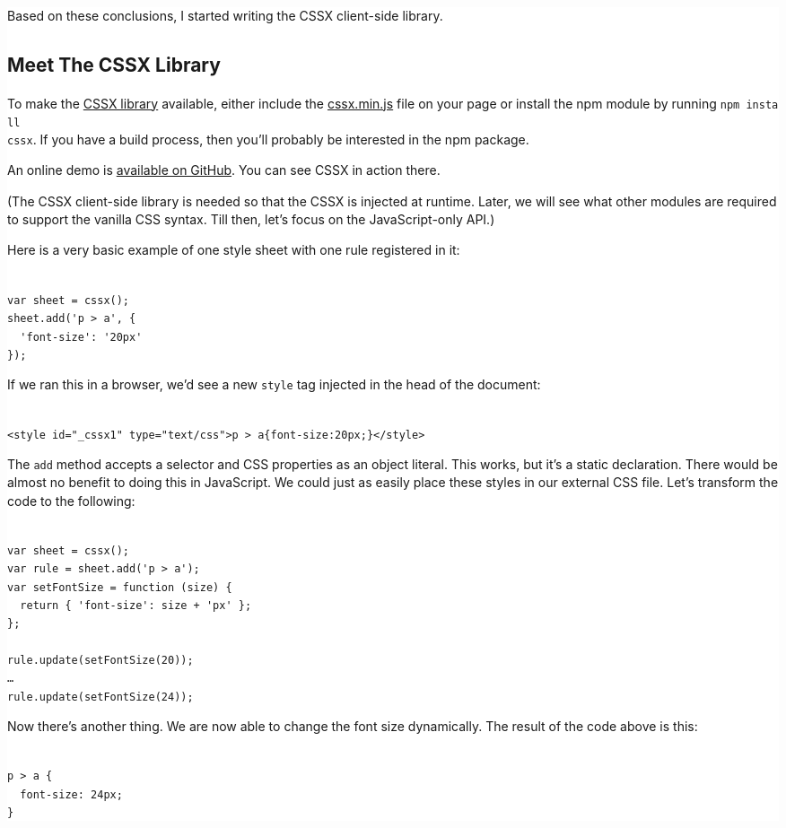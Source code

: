 Based on these conclusions, I started writing the CSSX client-side library.</p>

## Meet The CSSX Library

To make the <a href="https://github.com/krasimir/cssx/tree/master/packages/cssx">CSSX library</a> available, either include the <a href="https://github.com/krasimir/cssx/tree/master/packages/cssx/lib">cssx.min.js</a> file on your page or install the npm module by running <code>npm install cssx</code>. If you have a build process, then you’ll probably be interested in the npm package.

An online demo is <a href="https://krasimir.github.io/cssx/playground/try-it-out-bin/">available on GitHub</a>. You can see CSSX in action there.

(The CSSX client-side library is needed so that the CSSX is injected at runtime. Later, we will see what other modules are required to support the vanilla CSS syntax. Till then, let’s focus on the JavaScript-only API.)

Here is a very basic example of one style sheet with one rule registered in it:

<pre><code class="language-javascript">
var sheet = cssx();
sheet.add('p &gt; a', {
  'font-size': '20px'
});
</code></pre>

If we ran this in a browser, we’d see a new <code>style</code> tag injected in the head of the document:

<pre><code class="language-markup">
&lt;style id="_cssx1" type="text/css"&gt;p &gt; a{font-size:20px;}&lt;/style&gt;
</code></pre>

The <code>add</code> method accepts a selector and CSS properties as an object literal. This works, but it’s a static declaration. There would be almost no benefit to doing this in JavaScript. We could just as easily place these styles in our external CSS file. Let’s transform the code to the following:

<pre><code class="language-javascript">
var sheet = cssx();
var rule = sheet.add('p &gt; a');
var setFontSize = function (size) {
  return { 'font-size': size + 'px' };
};

rule.update(setFontSize(20));
…
rule.update(setFontSize(24));
</code></pre>

Now there’s another thing. We are now able to change the font size dynamically. The result of the code above is this:

<pre><code class="language-css">
p &gt; a {
  font-size: 24px;
}
</code></pre>
